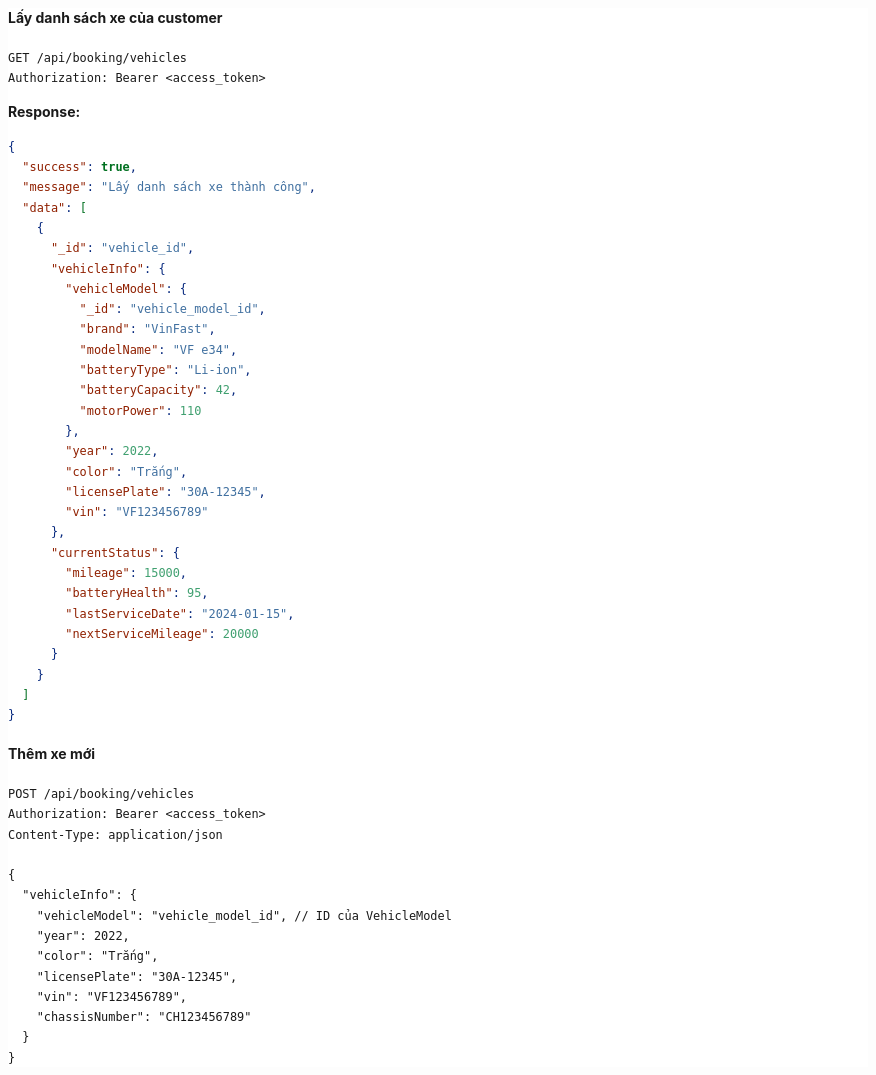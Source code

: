 #### Lấy danh sách xe của customer

```
GET /api/booking/vehicles
Authorization: Bearer <access_token>
```

**Response:**

```json
{
  "success": true,
  "message": "Lấy danh sách xe thành công",
  "data": [
    {
      "_id": "vehicle_id",
      "vehicleInfo": {
        "vehicleModel": {
          "_id": "vehicle_model_id",
          "brand": "VinFast",
          "modelName": "VF e34",
          "batteryType": "Li-ion",
          "batteryCapacity": 42,
          "motorPower": 110
        },
        "year": 2022,
        "color": "Trắng",
        "licensePlate": "30A-12345",
        "vin": "VF123456789"
      },
      "currentStatus": {
        "mileage": 15000,
        "batteryHealth": 95,
        "lastServiceDate": "2024-01-15",
        "nextServiceMileage": 20000
      }
    }
  ]
}
```

#### Thêm xe mới

```
POST /api/booking/vehicles
Authorization: Bearer <access_token>
Content-Type: application/json

{
  "vehicleInfo": {
    "vehicleModel": "vehicle_model_id", // ID của VehicleModel
    "year": 2022,
    "color": "Trắng",
    "licensePlate": "30A-12345",
    "vin": "VF123456789",
    "chassisNumber": "CH123456789"
  }
}
```
